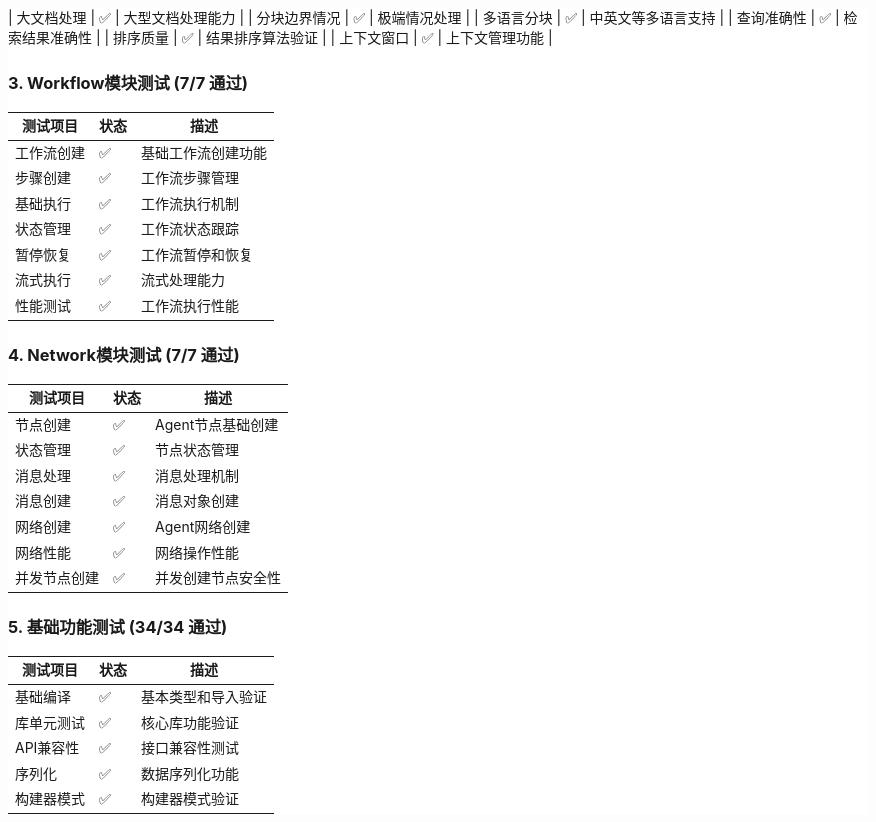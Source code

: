 | 大文档处理 | ✅ | 大型文档处理能力 |
| 分块边界情况 | ✅ | 极端情况处理 |
| 多语言分块 | ✅ | 中英文等多语言支持 |
| 查询准确性 | ✅ | 检索结果准确性 |
| 排序质量 | ✅ | 结果排序算法验证 |
| 上下文窗口 | ✅ | 上下文管理功能 |

### 3. Workflow模块测试 (7/7 通过)

| 测试项目 | 状态 | 描述 |
|---------|------|------|
| 工作流创建 | ✅ | 基础工作流创建功能 |
| 步骤创建 | ✅ | 工作流步骤管理 |
| 基础执行 | ✅ | 工作流执行机制 |
| 状态管理 | ✅ | 工作流状态跟踪 |
| 暂停恢复 | ✅ | 工作流暂停和恢复 |
| 流式执行 | ✅ | 流式处理能力 |
| 性能测试 | ✅ | 工作流执行性能 |

### 4. Network模块测试 (7/7 通过)

| 测试项目 | 状态 | 描述 |
|---------|------|------|
| 节点创建 | ✅ | Agent节点基础创建 |
| 状态管理 | ✅ | 节点状态管理 |
| 消息处理 | ✅ | 消息处理机制 |
| 消息创建 | ✅ | 消息对象创建 |
| 网络创建 | ✅ | Agent网络创建 |
| 网络性能 | ✅ | 网络操作性能 |
| 并发节点创建 | ✅ | 并发创建节点安全性 |

### 5. 基础功能测试 (34/34 通过)

| 测试项目 | 状态 | 描述 |
|---------|------|------|
| 基础编译 | ✅ | 基本类型和导入验证 |
| 库单元测试 | ✅ | 核心库功能验证 |
| API兼容性 | ✅ | 接口兼容性测试 |
| 序列化 | ✅ | 数据序列化功能 |
| 构建器模式 | ✅ | 构建器模式验证 |
